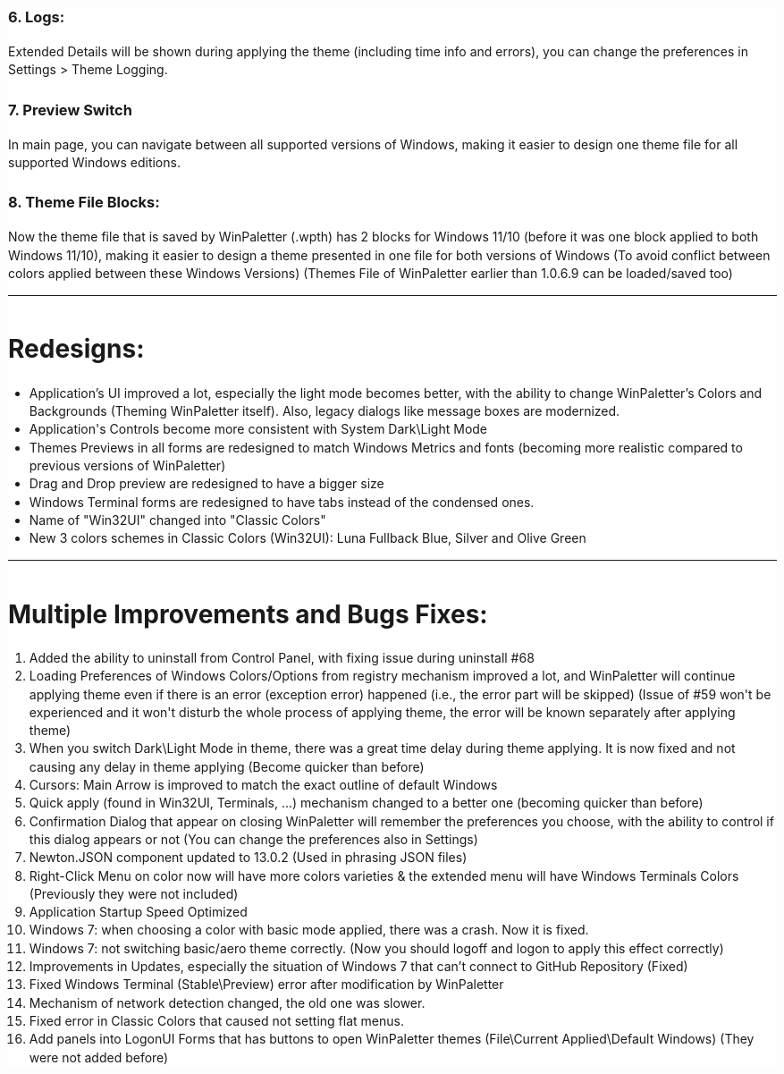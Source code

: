 ### 6. Logs:

Extended Details will be shown during applying the theme (including time info and errors), you can change the preferences in Settings > Theme Logging.

### 7. Preview Switch

 In main page, you can navigate between all supported versions of Windows, making it easier to design one theme file for all supported Windows editions. 

### 8. Theme File Blocks:

Now the theme file that is saved by WinPaletter (.wpth) has 2 blocks for Windows 11/10 (before it was one block applied to both Windows 11/10), making it easier to design a theme presented in one file for both versions of Windows (To avoid conflict between colors applied between these Windows Versions) (Themes File of WinPaletter earlier than 1.0.6.9 can be loaded/saved too)

---

# Redesigns:

- Application’s UI improved a lot, especially the light mode becomes better, with the ability to change WinPaletter’s Colors and Backgrounds (Theming WinPaletter itself). Also, legacy dialogs like message boxes are modernized.
- Application's Controls become more consistent with System Dark\Light Mode
- Themes Previews in all forms are redesigned to match Windows Metrics and fonts (becoming more realistic compared to previous versions of WinPaletter)
- Drag and Drop preview are redesigned to have a bigger size
- Windows Terminal forms are redesigned to have tabs instead of the condensed ones.
- Name of "Win32UI" changed into "Classic Colors"
- New 3 colors schemes in Classic Colors (Win32UI): Luna Fullback Blue, Silver and Olive Green

---

# Multiple Improvements and Bugs Fixes:

1. Added the ability to uninstall from Control Panel, with fixing issue during uninstall #68
2. Loading Preferences of Windows Colors/Options from registry mechanism improved a lot, and WinPaletter will continue applying theme even if there is an error (exception error) happened (i.e., the error part will be skipped) (Issue of #59 won't be experienced and it won't disturb the whole process of applying theme, the error will be known separately after applying theme)
3. When you switch Dark\Light Mode in theme, there was a great time delay during theme applying. It is now fixed and not causing any delay in theme applying (Become quicker than before)
4. Cursors: Main Arrow is improved to match the exact outline of default Windows
5. Quick apply (found in Win32UI, Terminals, ...) mechanism changed to a better one (becoming quicker than before)
6. Confirmation Dialog that appear on closing WinPaletter will remember the preferences you choose, with the ability to control if this dialog appears or not (You can change the preferences also in Settings)
7. Newton.JSON component updated to 13.0.2 (Used in phrasing JSON files)
8. Right-Click Menu on color now will have more colors varieties & the extended menu will have Windows Terminals Colors (Previously they were not included)
9. Application Startup Speed Optimized
10. Windows 7: when choosing a color with basic mode applied, there was a crash. Now it is fixed. 
11. Windows 7: not switching basic/aero theme correctly. (Now you should logoff and logon to apply this effect correctly)
12. Improvements in Updates, especially the situation of Windows 7 that can’t connect to GitHub Repository (Fixed)
13. Fixed Windows Terminal (Stable\Preview) error after modification by WinPaletter
14. Mechanism of network detection changed, the old one was slower.
15. Fixed error in Classic Colors that caused not setting flat menus.
16. Add panels into LogonUI Forms that has buttons to open WinPaletter themes (File\Current Applied\Default Windows) (They were not added before)